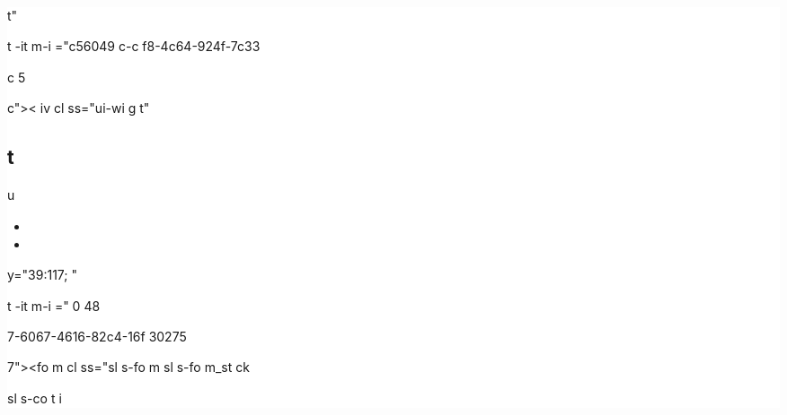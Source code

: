 t" 

t
-it
m-i
="c56049
c-c
f8-4c64-924f-7c33

c
5

c"><
iv cl
ss="ui-wi
g
t" 

t
-
u

-







-
y="39:117;
" 

t
-it
m-i
="
0
48

7-6067-4616-82c4-16f
30275

7"><fo
m cl
ss="sl
s-fo
m sl
s-fo
m_st
ck

 sl
s-co
t
i


